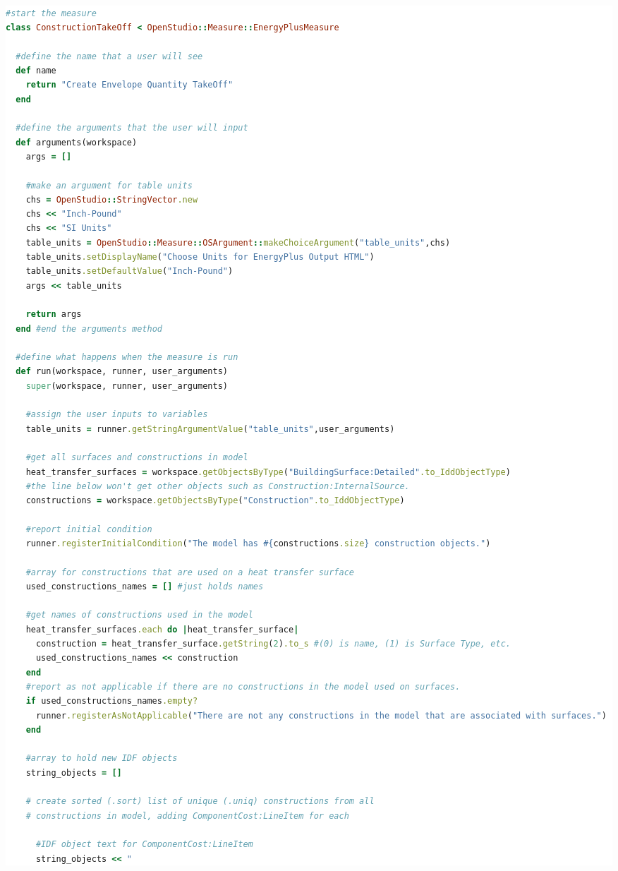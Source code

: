 ```ruby
#start the measure
class ConstructionTakeOff < OpenStudio::Measure::EnergyPlusMeasure

  #define the name that a user will see
  def name
    return "Create Envelope Quantity TakeOff"
  end

  #define the arguments that the user will input
  def arguments(workspace)
    args = []

    #make an argument for table units
    chs = OpenStudio::StringVector.new
    chs << "Inch-Pound"
    chs << "SI Units"
    table_units = OpenStudio::Measure::OSArgument::makeChoiceArgument("table_units",chs)
    table_units.setDisplayName("Choose Units for EnergyPlus Output HTML")
    table_units.setDefaultValue("Inch-Pound")
    args << table_units

    return args
  end #end the arguments method

  #define what happens when the measure is run
  def run(workspace, runner, user_arguments)
    super(workspace, runner, user_arguments)

    #assign the user inputs to variables
    table_units = runner.getStringArgumentValue("table_units",user_arguments)

    #get all surfaces and constructions in model
    heat_transfer_surfaces = workspace.getObjectsByType("BuildingSurface:Detailed".to_IddObjectType)
    #the line below won't get other objects such as Construction:InternalSource.
    constructions = workspace.getObjectsByType("Construction".to_IddObjectType)

    #report initial condition
    runner.registerInitialCondition("The model has #{constructions.size} construction objects.")

    #array for constructions that are used on a heat transfer surface
    used_constructions_names = [] #just holds names

    #get names of constructions used in the model
    heat_transfer_surfaces.each do |heat_transfer_surface|
      construction = heat_transfer_surface.getString(2).to_s #(0) is name, (1) is Surface Type, etc.
      used_constructions_names << construction
    end
    #report as not applicable if there are no constructions in the model used on surfaces.
    if used_constructions_names.empty?
      runner.registerAsNotApplicable("There are not any constructions in the model that are associated with surfaces.")
    end

    #array to hold new IDF objects
    string_objects = []

    # create sorted (.sort) list of unique (.uniq) constructions from all
    # constructions in model, adding ComponentCost:LineItem for each

      #IDF object text for ComponentCost:LineItem
      string_objects << "
```